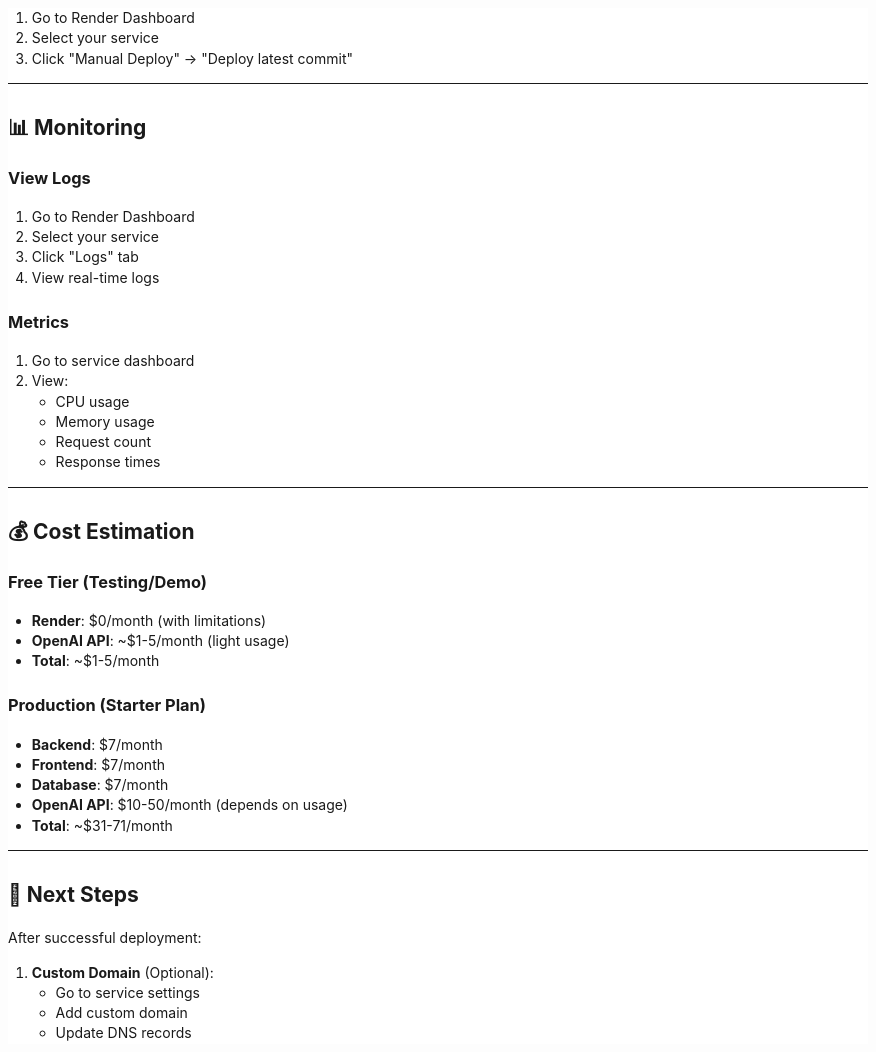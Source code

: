 1. Go to Render Dashboard
2. Select your service
3. Click "Manual Deploy" → "Deploy latest commit"

---

## 📊 Monitoring

### View Logs

1. Go to Render Dashboard
2. Select your service
3. Click "Logs" tab
4. View real-time logs

### Metrics

1. Go to service dashboard
2. View:
   - CPU usage
   - Memory usage
   - Request count
   - Response times

---

## 💰 Cost Estimation

### Free Tier (Testing/Demo)
- **Render**: $0/month (with limitations)
- **OpenAI API**: ~$1-5/month (light usage)
- **Total**: ~$1-5/month

### Production (Starter Plan)
- **Backend**: $7/month
- **Frontend**: $7/month
- **Database**: $7/month
- **OpenAI API**: $10-50/month (depends on usage)
- **Total**: ~$31-71/month

---

## 🎯 Next Steps

After successful deployment:

1. **Custom Domain** (Optional):
   - Go to service settings
   - Add custom domain
   - Update DNS records
